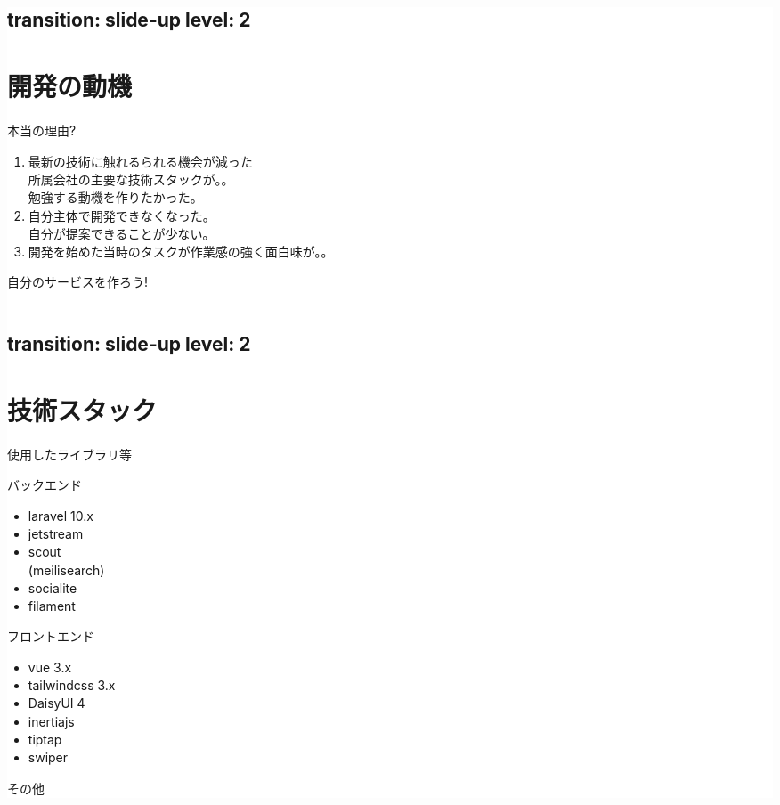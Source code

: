 transition: slide-up
level: 2
---

# 開発の動機
本当の理由?

<div class="text-xl font-bold text-gray-900 p-4 rounded-lg shadow-lg bg-gradient-to-r from-gray-500 to-gray-300">
  <div class="flex justify-center  flex-col mx-20">
    <ol>
      <li>最新の技術に触れるられる機会が減った<br>
        <span class="text-lg">所属会社の主要な技術スタックが。。</span><br>
        <span class="text-lg">勉強する動機を作りたかった。</span>
      </li>
      <li>自分主体で開発できなくなった。<br>
        <span class="text-lg">自分が提案できることが少ない。</span>
      </li>
      <li>開発を始めた当時のタスクが作業感の強く面白味が。。
      </li>
    </ol>
  </div>
</div>
<div class="text-2xl pt-10 text-center" v-click>
  自分のサービスを作ろう!
</div>


---
transition: slide-up
level: 2
---

# 技術スタック
使用したライブラリ等

<div class="grid grid-cols-4 gap-2 w-full  bg-gradient-to-r from-gray-500 to-gray-300 p-4 rounded-lg shadow-lg text-gray-900 text-xl font-bold">

  <div>
    <div class="text-xl">バックエンド</div>
    <ul>
      <li>laravel 10.x</li>
      <li>jetstream</li>
      <li>scout<br>(meilisearch)</li>
      <li>socialite</li>
      <li>filament</li>
    </ul>
  </div>
  <div>
    <div class="text-xl">フロントエンド</div>
    <ul>
      <li>vue 3.x</li>
      <li>tailwindcss 3.x</li>
      <li>DaisyUI 4</li>
      <li>inertiajs</li>
      <li>tiptap</li>
      <li>swiper</li>
    </ul>
  </div>
  <div>
    <div class="text-xl">その他</div>
    <ul>